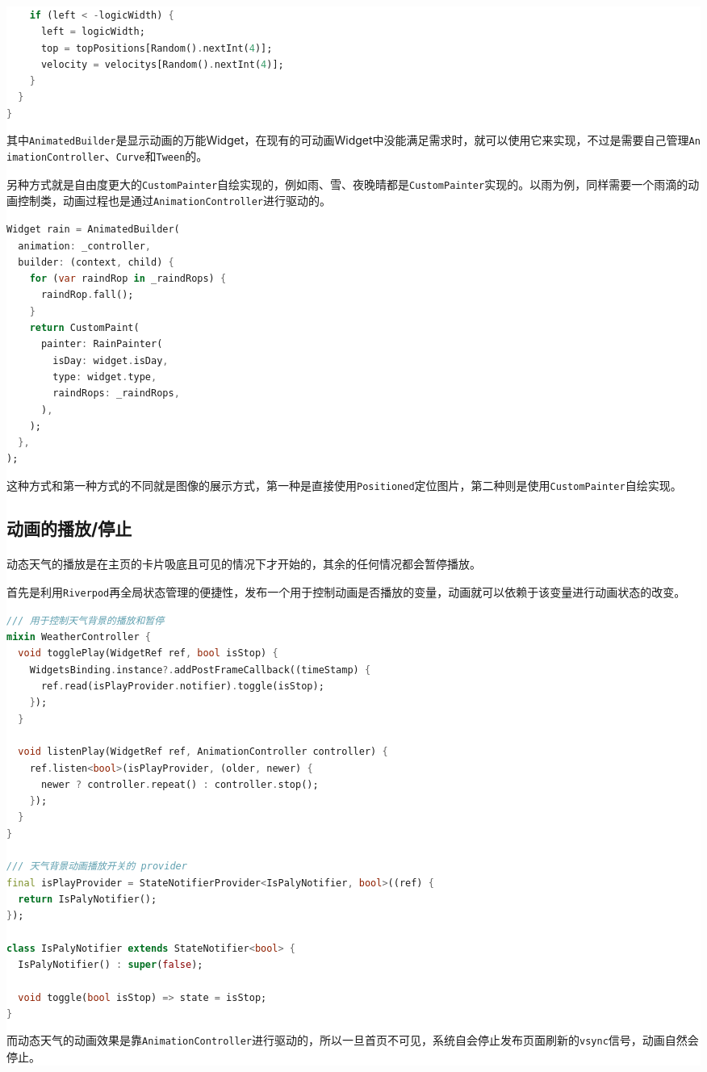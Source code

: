 ```dart
    if (left < -logicWidth) {
      left = logicWidth;
      top = topPositions[Random().nextInt(4)];
      velocity = velocitys[Random().nextInt(4)];
    }
  }
}
```
其中`AnimatedBuilder`是显示动画的万能Widget，在现有的可动画Widget中没能满足需求时，就可以使用它来实现，不过是需要自己管理`AnimationController`、`Curve`和`Tween`的。

另种方式就是自由度更大的`CustomPainter`自绘实现的，例如雨、雪、夜晚晴都是`CustomPainter`实现的。以雨为例，同样需要一个雨滴的动画控制类，动画过程也是通过`AnimationController`进行驱动的。
```dart
Widget rain = AnimatedBuilder(
  animation: _controller,
  builder: (context, child) {
    for (var raindRop in _raindRops) {
      raindRop.fall();
    }
    return CustomPaint(
      painter: RainPainter(
        isDay: widget.isDay,
        type: widget.type,
        raindRops: _raindRops,
      ),
    );
  },
);
```
这种方式和第一种方式的不同就是图像的展示方式，第一种是直接使用`Positioned`定位图片，第二种则是使用`CustomPainter`自绘实现。

## 动画的播放/停止
动态天气的播放是在主页的卡片吸底且可见的情况下才开始的，其余的任何情况都会暂停播放。

首先是利用`Riverpod`再全局状态管理的便捷性，发布一个用于控制动画是否播放的变量，动画就可以依赖于该变量进行动画状态的改变。
```dart
/// 用于控制天气背景的播放和暂停
mixin WeatherController {
  void togglePlay(WidgetRef ref, bool isStop) {
    WidgetsBinding.instance?.addPostFrameCallback((timeStamp) {
      ref.read(isPlayProvider.notifier).toggle(isStop);
    });
  }

  void listenPlay(WidgetRef ref, AnimationController controller) {
    ref.listen<bool>(isPlayProvider, (older, newer) {
      newer ? controller.repeat() : controller.stop();
    });
  }
}

/// 天气背景动画播放开关的 provider
final isPlayProvider = StateNotifierProvider<IsPalyNotifier, bool>((ref) {
  return IsPalyNotifier();
});

class IsPalyNotifier extends StateNotifier<bool> {
  IsPalyNotifier() : super(false);

  void toggle(bool isStop) => state = isStop;
}
```
而动态天气的动画效果是靠`AnimationController`进行驱动的，所以一旦首页不可见，系统自会停止发布页面刷新的`vsync`信号，动画自然会停止。